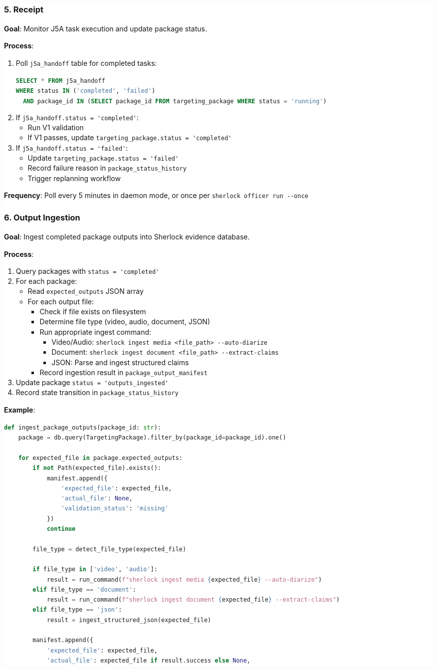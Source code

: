 ### 5. Receipt

**Goal**: Monitor J5A task execution and update package status.

**Process**:
1. Poll `j5a_handoff` table for completed tasks:
   ```sql
   SELECT * FROM j5a_handoff
   WHERE status IN ('completed', 'failed')
     AND package_id IN (SELECT package_id FROM targeting_package WHERE status = 'running')
   ```
2. If `j5a_handoff.status = 'completed'`:
   - Run V1 validation
   - If V1 passes, update `targeting_package.status = 'completed'`
3. If `j5a_handoff.status = 'failed'`:
   - Update `targeting_package.status = 'failed'`
   - Record failure reason in `package_status_history`
   - Trigger replanning workflow

**Frequency**: Poll every 5 minutes in daemon mode, or once per `sherlock officer run --once`

### 6. Output Ingestion

**Goal**: Ingest completed package outputs into Sherlock evidence database.

**Process**:
1. Query packages with `status = 'completed'`
2. For each package:
   - Read `expected_outputs` JSON array
   - For each output file:
     - Check if file exists on filesystem
     - Determine file type (video, audio, document, JSON)
     - Run appropriate ingest command:
       - Video/Audio: `sherlock ingest media <file_path> --auto-diarize`
       - Document: `sherlock ingest document <file_path> --extract-claims`
       - JSON: Parse and ingest structured claims
     - Record ingestion result in `package_output_manifest`
3. Update package `status = 'outputs_ingested'`
4. Record state transition in `package_status_history`

**Example**:
```python
def ingest_package_outputs(package_id: str):
    package = db.query(TargetingPackage).filter_by(package_id=package_id).one()

    for expected_file in package.expected_outputs:
        if not Path(expected_file).exists():
            manifest.append({
                'expected_file': expected_file,
                'actual_file': None,
                'validation_status': 'missing'
            })
            continue

        file_type = detect_file_type(expected_file)

        if file_type in ['video', 'audio']:
            result = run_command(f"sherlock ingest media {expected_file} --auto-diarize")
        elif file_type == 'document':
            result = run_command(f"sherlock ingest document {expected_file} --extract-claims")
        elif file_type == 'json':
            result = ingest_structured_json(expected_file)

        manifest.append({
            'expected_file': expected_file,
            'actual_file': expected_file if result.success else None,
```